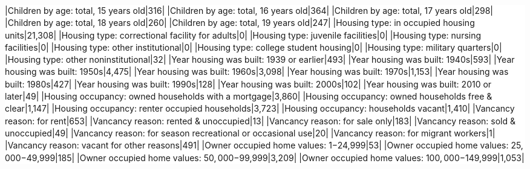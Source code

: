 |Children by age: total, 15 years old|316|
|Children by age: total, 16 years old|364|
|Children by age: total, 17 years old|298|
|Children by age: total, 18 years old|260|
|Children by age: total, 19 years old|247|
|Housing type: in occupied housing units|21,308|
|Housing type: correctional facility for adults|0|
|Housing type: juvenile facilities|0|
|Housing type: nursing facilities|0|
|Housing type: other institutional|0|
|Housing type: college student housing|0|
|Housing type: military quarters|0|
|Housing type: other noninstitutional|32|
|Year housing was built: 1939 or earlier|493|
|Year housing was built: 1940s|593|
|Year housing was built: 1950s|4,475|
|Year housing was built: 1960s|3,098|
|Year housing was built: 1970s|1,153|
|Year housing was built: 1980s|427|
|Year housing was built: 1990s|128|
|Year housing was built: 2000s|102|
|Year housing was built: 2010 or later|49|
|Housing occupancy: owned households with a mortgage|3,860|
|Housing occupancy: owned households free & clear|1,147|
|Housing occupancy: renter occupied households|3,723|
|Housing occupancy: households vacant|1,410|
|Vancancy reason: for rent|653|
|Vancancy reason: rented & unoccupied|13|
|Vancancy reason: for sale only|183|
|Vancancy reason: sold & unoccupied|49|
|Vancancy reason: for season recreational or occasional use|20|
|Vancancy reason: for migrant workers|1|
|Vancancy reason: vacant for other reasons|491|
|Owner occupied home values: $1-$24,999|53|
|Owner occupied home values: $25,000-$49,999|185|
|Owner occupied home values: $50,000-$99,999|3,209|
|Owner occupied home values: $100,000-$149,999|1,053|
